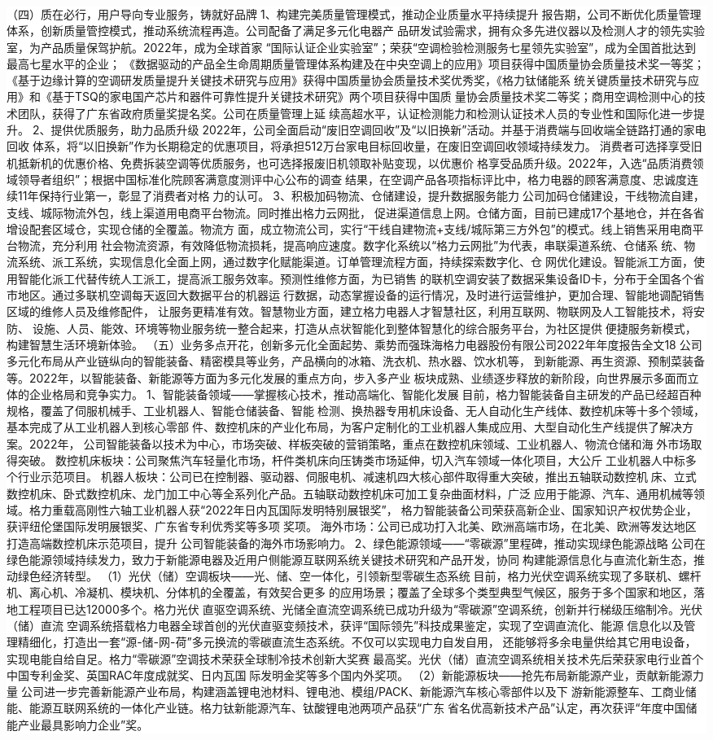 （四）质在必行，用户导向专业服务，铸就好品牌
1、构建完美质量管理模式，推动企业质量水平持续提升
报告期，公司不断优化质量管理体系，创新质量管控模式，推动系统流程再造。公司配备了满足多元化电器产
品研发试验需求，拥有众多先进仪器以及检测人才的领先实验室，为产品质量保驾护航。2022年，成为全球首家
“国际认证企业实验室”；荣获“空调检验检测服务七星领先实验室”，成为全国首批达到最高七星水平的企业；
《数据驱动的产品全生命周期质量管理体系构建及在中央空调上的应用》项目获得中国质量协会质量技术奖一等奖；
《基于边缘计算的空调研发质量提升关键技术研究与应用》获得中国质量协会质量技术奖优秀奖，《格力钛储能系
统关键质量技术研究与应用》和《基于TSQ的家电国产芯片和器件可靠性提升关键技术研究》两个项目获得中国质
量协会质量技术奖二等奖；商用空调检测中心的技术团队，获得了广东省政府质量奖提名奖。公司在质量管理上延
续高超水平，认证检测能力和检测认证技术人员的专业性和国际化进一步提升。
2、提供优质服务，助力品质升级
2022年，公司全面启动“废旧空调回收”及“以旧换新”活动。并基于消费端与回收端全链路打通的家电回收
体系，将“以旧换新”作为长期稳定的优惠项目，将承担512万台家电目标回收量，在废旧空调回收领域持续发力。
消费者可选择享受旧机抵新机的优惠价格、免费拆装空调等优质服务，也可选择报废旧机领取补贴变现，以优惠价
格享受品质升级。2022年，入选“品质消费领域领导者组织”；根据中国标准化院顾客满意度测评中心公布的调查
结果，在空调产品各项指标评比中，格力电器的顾客满意度、忠诚度连续11年保持行业第一，彰显了消费者对格
力的认可。
3、积极加码物流、仓储建设，提升数据服务能力
公司加码仓储建设，干线物流自建，支线、城际物流外包，线上渠道用电商平台物流。同时推出格力云网批，
促进渠道信息上网。仓储方面，目前已建成17个基地仓，并在各省增设配套区域仓，实现仓储的全覆盖。物流方
面，成立物流公司，实行“干线自建物流+支线/城际第三方外包”的模式。线上销售采用电商平台物流，充分利用
社会物流资源，有效降低物流损耗，提高响应速度。数字化系统以“格力云网批”为代表，串联渠道系统、仓储系
统、物流系统、派工系统，实现信息化全面上网，通过数字化赋能渠道。订单管理流程方面，持续探索数字化、仓
网优化建设。智能派工方面，使用智能化派工代替传统人工派工，提高派工服务效率。预测性维修方面，为已销售
的联机空调安装了数据采集设备ID卡，分布于全国各个省市地区。通过多联机空调每天返回大数据平台的机器运
行数据，动态掌握设备的运行情况，及时进行运营维护，更加合理、智能地调配销售区域的维修人员及维修配件，
让服务更精准有效。智慧物业方面，建立格力电器人才智慧社区，利用互联网、物联网及人工智能技术，将安防、
设施、人员、能效、环境等物业服务统一整合起来，打造从点状智能化到整体智慧化的综合服务平台，为社区提供
便捷服务新模式，构建智慧生活环境新体验。
（五）业务多点开花，创新多元化全面起势、乘势而强珠海格力电器股份有限公司2022年年度报告全文18
公司多元化布局从产业链纵向的智能装备、精密模具等业务，产品横向的冰箱、洗衣机、热水器、饮水机等，
到新能源、再生资源、预制菜装备等。2022年，以智能装备、新能源等方面为多元化发展的重点方向，步入多产业
板块成熟、业绩逐步释放的新阶段，向世界展示多面而立体的企业格局和竞争实力。
1、智能装备领域——掌握核心技术，推动高端化、智能化发展
目前，格力智能装备自主研发的产品已经超百种规格，覆盖了伺服机械手、工业机器人、智能仓储装备、智能
检测、换热器专用机床设备、无人自动化生产线体、数控机床等十多个领域，基本完成了从工业机器人到核心零部
件、数控机床的产业化布局，为客户定制化的工业机器人集成应用、大型自动化生产线提供了解决方案。2022年，
公司智能装备以技术为中心，市场突破、样板突破的营销策略，重点在数控机床领域、工业机器人、物流仓储和海
外市场取得突破。
数控机床板块：公司聚焦汽车轻量化市场，杆件类机床向压铸类市场延伸，切入汽车领域一体化项目，大公斤
工业机器人中标多个行业示范项目。
机器人板块：公司已在控制器、驱动器、伺服电机、减速机四大核心部件取得重大突破，推出五轴联动数控机
床、立式数控机床、卧式数控机床、龙门加工中心等全系列化产品。五轴联动数控机床可加工复杂曲面材料，广泛
应用于能源、汽车、通用机械等领域。格力重载高刚性六轴工业机器人获“2022年日内瓦国际发明特别展银奖”，
格力智能装备公司荣获高新企业、国家知识产权优势企业，获评纽伦堡国际发明展银奖、广东省专利优秀奖等多项
奖项。
海外市场：公司已成功打入北美、欧洲高端市场，在北美、欧洲等发达地区打造高端数控机床示范项目，提升
公司智能装备的海外市场影响力。
2、绿色能源领域——“零碳源”里程碑，推动实现绿色能源战略
公司在绿色能源领域持续发力，致力于新能源电器及近用户侧能源互联网系统关键技术研究和产品开发，协同
构建能源信息化与直流化新生态，推动绿色经济转型。
（1）光伏（储）空调板块——光、储、空一体化，引领新型零碳生态系统
目前，格力光伏空调系统实现了多联机、螺杆机、离心机、冷凝机、模块机、分体机的全覆盖，有效契合更多
的应用场景；覆盖了全球多个类型典型气候区，服务于多个国家和地区，落地工程项目已达12000多个。格力光伏
直驱空调系统、光储全直流空调系统已成功升级为“零碳源”空调系统，创新并行梯级压缩制冷。光伏（储）直流
空调系统搭载格力电器全球首创的光伏直驱变频技术，获评“国际领先”科技成果鉴定，实现了空调直流化、能源
信息化以及管理精细化，打造出一套“源-储-网-荷”多元换流的零碳直流生态系统。不仅可以实现电力自发自用，
还能够将多余电量供给其它用电设备，实现电能自给自足。格力“零碳源”空调技术荣获全球制冷技术创新大奖赛
最高奖。光伏（储）直流空调系统相关技术先后荣获家电行业首个中国专利金奖、英国RAC年度成就奖、日内瓦国
际发明金奖等多个国内外奖项。
（2）新能源板块——抢先布局新能源产业，贡献新能源力量
公司进一步完善新能源产业布局，构建涵盖锂电池材料、锂电池、模组/PACK、新能源汽车核心零部件以及下
游新能源整车、工商业储能、能源互联网系统的一体化产业链。格力钛新能源汽车、钛酸锂电池两项产品获“广东
省名优高新技术产品”认定，再次获评“年度中国储能产业最具影响力企业”奖。